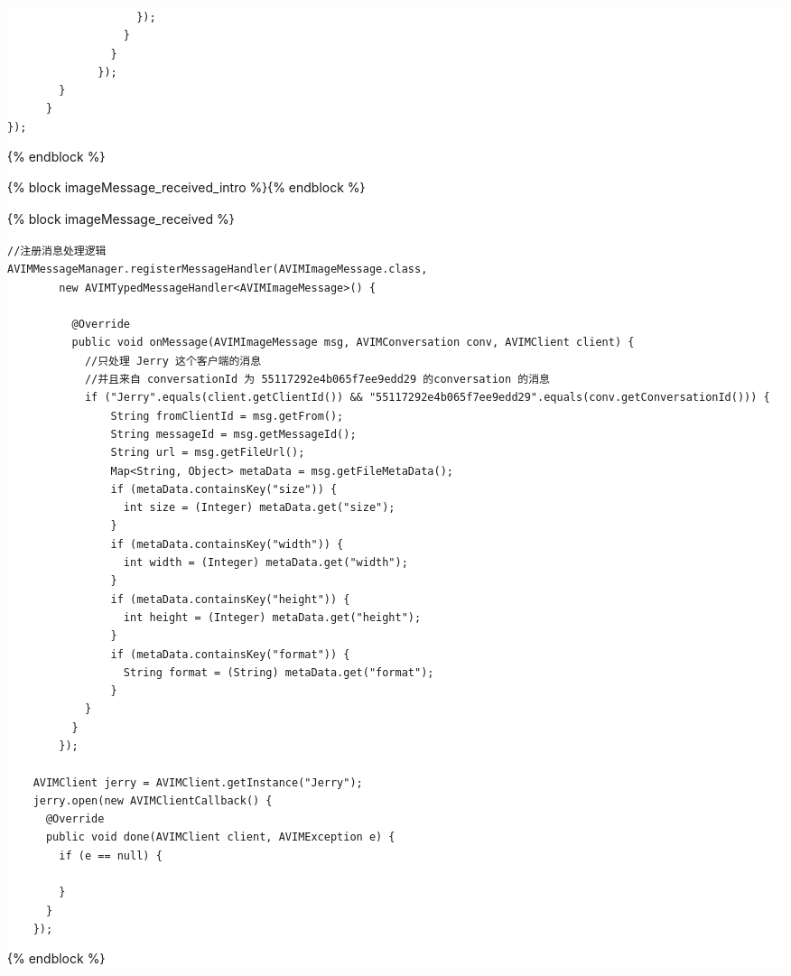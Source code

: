 ```
                    });
                  }
                }
              });
        }
      }
});
```
{% endblock %}

{% block imageMessage_received_intro %}{% endblock %}

{% block imageMessage_received %}

```
//注册消息处理逻辑
AVIMMessageManager.registerMessageHandler(AVIMImageMessage.class,
        new AVIMTypedMessageHandler<AVIMImageMessage>() {

          @Override
          public void onMessage(AVIMImageMessage msg, AVIMConversation conv, AVIMClient client) {
          	//只处理 Jerry 这个客户端的消息
          	//并且来自 conversationId 为 55117292e4b065f7ee9edd29 的conversation 的消息	
            if ("Jerry".equals(client.getClientId()) && "55117292e4b065f7ee9edd29".equals(conv.getConversationId())) {
                String fromClientId = msg.getFrom();
                String messageId = msg.getMessageId();
                String url = msg.getFileUrl();
                Map<String, Object> metaData = msg.getFileMetaData();
                if (metaData.containsKey("size")) {
                  int size = (Integer) metaData.get("size");
                }
                if (metaData.containsKey("width")) {
                  int width = (Integer) metaData.get("width");
                }
                if (metaData.containsKey("height")) {
                  int height = (Integer) metaData.get("height");
                }
                if (metaData.containsKey("format")) {
                  String format = (String) metaData.get("format");
                }
            }
          }
        });
        
    AVIMClient jerry = AVIMClient.getInstance("Jerry");
    jerry.open(new AVIMClientCallback() {
      @Override
      public void done(AVIMClient client, AVIMException e) {
        if (e == null) {

        }
      }
    });
```
{% endblock %}
